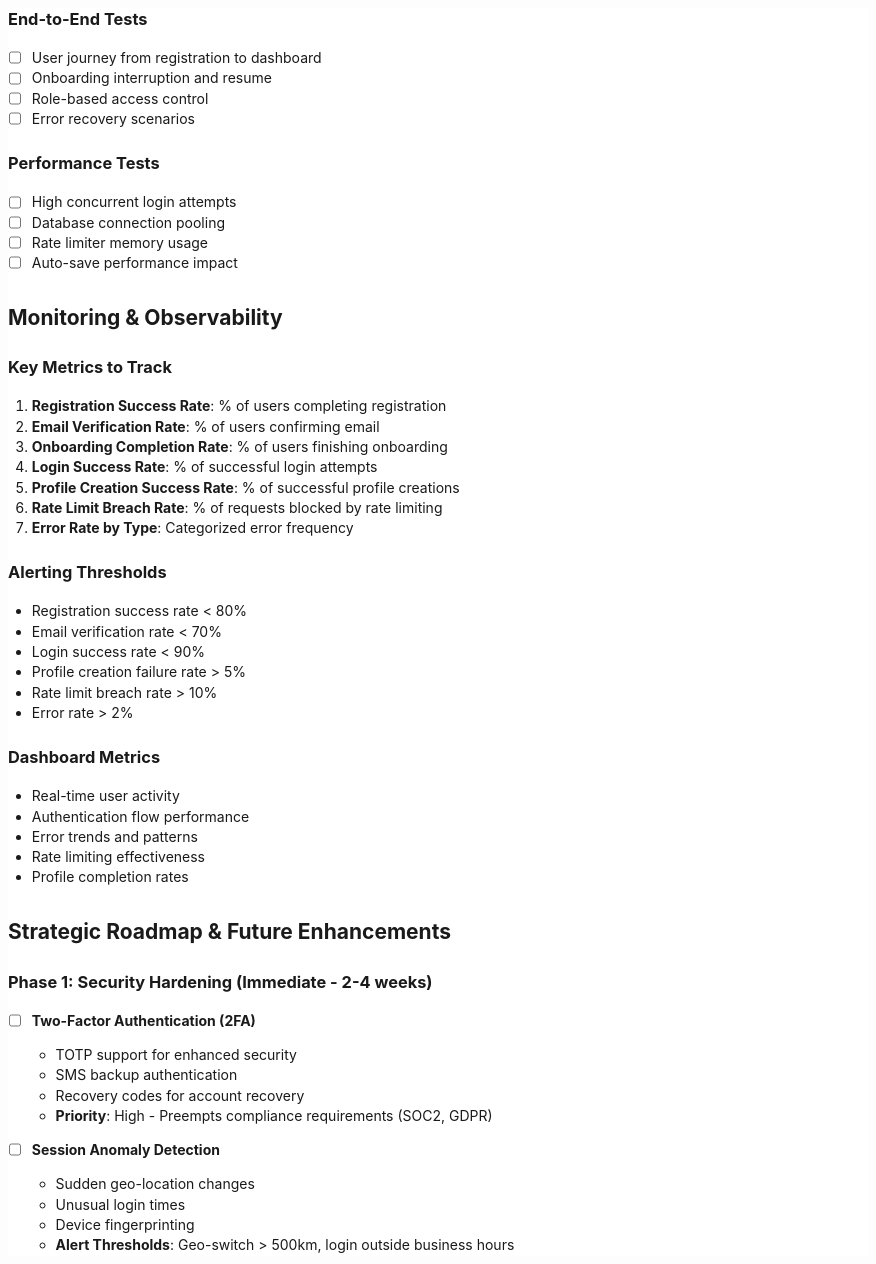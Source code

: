 ### End-to-End Tests
- [ ] User journey from registration to dashboard
- [ ] Onboarding interruption and resume
- [ ] Role-based access control
- [ ] Error recovery scenarios

### Performance Tests
- [ ] High concurrent login attempts
- [ ] Database connection pooling
- [ ] Rate limiter memory usage
- [ ] Auto-save performance impact

## Monitoring & Observability

### Key Metrics to Track
1. **Registration Success Rate**: % of users completing registration
2. **Email Verification Rate**: % of users confirming email
3. **Onboarding Completion Rate**: % of users finishing onboarding
4. **Login Success Rate**: % of successful login attempts
5. **Profile Creation Success Rate**: % of successful profile creations
6. **Rate Limit Breach Rate**: % of requests blocked by rate limiting
7. **Error Rate by Type**: Categorized error frequency

### Alerting Thresholds
- Registration success rate < 80%
- Email verification rate < 70%
- Login success rate < 90%
- Profile creation failure rate > 5%
- Rate limit breach rate > 10%
- Error rate > 2%

### Dashboard Metrics
- Real-time user activity
- Authentication flow performance
- Error trends and patterns
- Rate limiting effectiveness
- Profile completion rates

## Strategic Roadmap & Future Enhancements

### Phase 1: Security Hardening (Immediate - 2-4 weeks)
- [ ] **Two-Factor Authentication (2FA)**
  - TOTP support for enhanced security
  - SMS backup authentication
  - Recovery codes for account recovery
  - **Priority**: High - Preempts compliance requirements (SOC2, GDPR)

- [ ] **Session Anomaly Detection**
  - Sudden geo-location changes
  - Unusual login times
  - Device fingerprinting
  - **Alert Thresholds**: Geo-switch > 500km, login outside business hours
